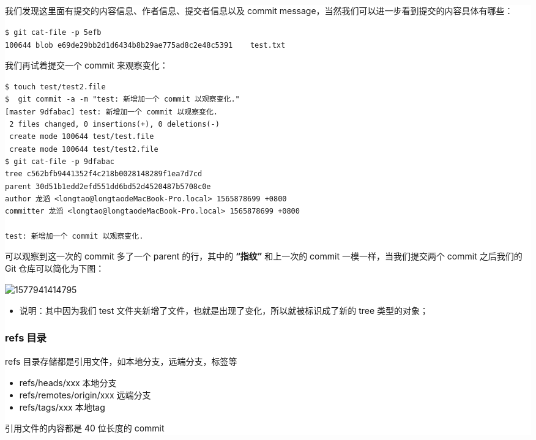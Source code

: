 我们发现这里面有提交的内容信息、作者信息、提交者信息以及 commit message，当然我们可以进一步看到提交的内容具体有哪些：

```
$ git cat-file -p 5efb
100644 blob e69de29bb2d1d6434b8b29ae775ad8c2e48c5391    test.txt
```

我们再试着提交一个 commit 来观察变化：

```
$ touch test/test2.file
$  git commit -a -m "test: 新增加一个 commit 以观察变化."
[master 9dfabac] test: 新增加一个 commit 以观察变化.
 2 files changed, 0 insertions(+), 0 deletions(-)
 create mode 100644 test/test.file
 create mode 100644 test/test2.file
$ git cat-file -p 9dfabac
tree c562bfb9441352f4c218b0028148289f1ea7d7cd
parent 30d51b1edd2efd551dd6bd52d4520487b5708c0e
author 龙滔 <longtao@longtaodeMacBook-Pro.local> 1565878699 +0800
committer 龙滔 <longtao@longtaodeMacBook-Pro.local> 1565878699 +0800

test: 新增加一个 commit 以观察变化.
```

可以观察到这一次的 commit 多了一个 parent 的行，其中的 **“指纹”** 和上一次的 commit 一模一样，当我们提交两个 commit 之后我们的 Git 仓库可以简化为下图：

![1577941414795](..\..\typora-user-images\1577941414795.png)

- 说明：其中因为我们 test 文件夹新增了文件，也就是出现了变化，所以就被标识成了新的 tree 类型的对象；

### refs 目录

refs 目录存储都是引用文件，如本地分支，远端分支，标签等

- refs/heads/xxx 本地分支
- refs/remotes/origin/xxx 远端分支
- refs/tags/xxx 本地tag

引用文件的内容都是 40 位长度的 commit
